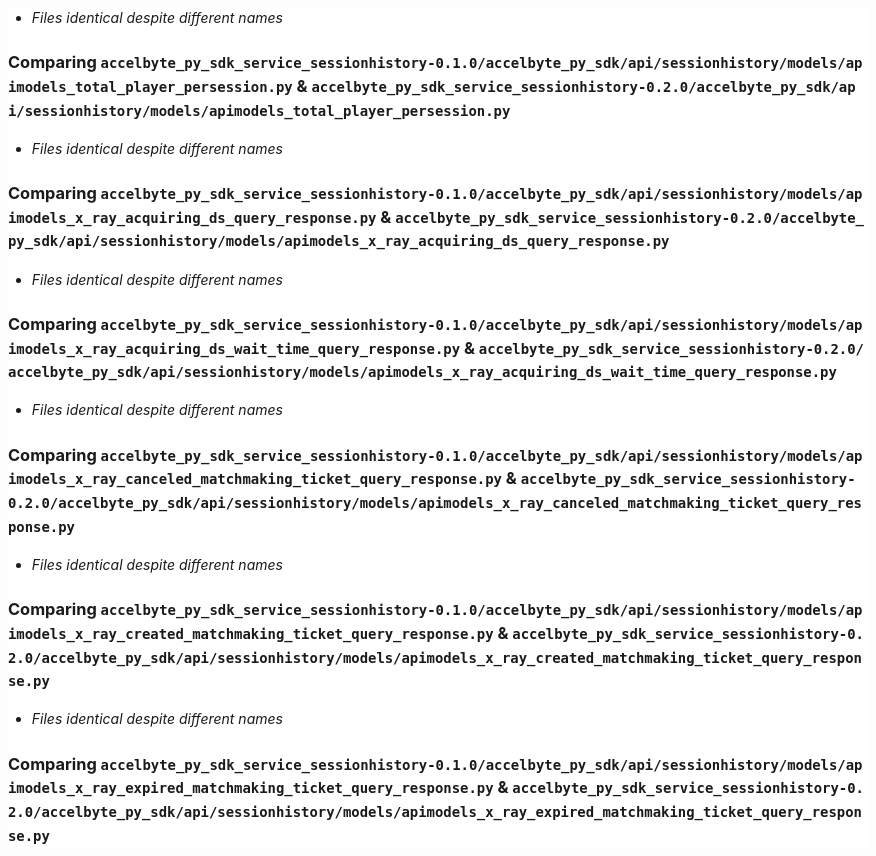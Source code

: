  * *Files identical despite different names*

### Comparing `accelbyte_py_sdk_service_sessionhistory-0.1.0/accelbyte_py_sdk/api/sessionhistory/models/apimodels_total_player_persession.py` & `accelbyte_py_sdk_service_sessionhistory-0.2.0/accelbyte_py_sdk/api/sessionhistory/models/apimodels_total_player_persession.py`

 * *Files identical despite different names*

### Comparing `accelbyte_py_sdk_service_sessionhistory-0.1.0/accelbyte_py_sdk/api/sessionhistory/models/apimodels_x_ray_acquiring_ds_query_response.py` & `accelbyte_py_sdk_service_sessionhistory-0.2.0/accelbyte_py_sdk/api/sessionhistory/models/apimodels_x_ray_acquiring_ds_query_response.py`

 * *Files identical despite different names*

### Comparing `accelbyte_py_sdk_service_sessionhistory-0.1.0/accelbyte_py_sdk/api/sessionhistory/models/apimodels_x_ray_acquiring_ds_wait_time_query_response.py` & `accelbyte_py_sdk_service_sessionhistory-0.2.0/accelbyte_py_sdk/api/sessionhistory/models/apimodels_x_ray_acquiring_ds_wait_time_query_response.py`

 * *Files identical despite different names*

### Comparing `accelbyte_py_sdk_service_sessionhistory-0.1.0/accelbyte_py_sdk/api/sessionhistory/models/apimodels_x_ray_canceled_matchmaking_ticket_query_response.py` & `accelbyte_py_sdk_service_sessionhistory-0.2.0/accelbyte_py_sdk/api/sessionhistory/models/apimodels_x_ray_canceled_matchmaking_ticket_query_response.py`

 * *Files identical despite different names*

### Comparing `accelbyte_py_sdk_service_sessionhistory-0.1.0/accelbyte_py_sdk/api/sessionhistory/models/apimodels_x_ray_created_matchmaking_ticket_query_response.py` & `accelbyte_py_sdk_service_sessionhistory-0.2.0/accelbyte_py_sdk/api/sessionhistory/models/apimodels_x_ray_created_matchmaking_ticket_query_response.py`

 * *Files identical despite different names*

### Comparing `accelbyte_py_sdk_service_sessionhistory-0.1.0/accelbyte_py_sdk/api/sessionhistory/models/apimodels_x_ray_expired_matchmaking_ticket_query_response.py` & `accelbyte_py_sdk_service_sessionhistory-0.2.0/accelbyte_py_sdk/api/sessionhistory/models/apimodels_x_ray_expired_matchmaking_ticket_query_response.py`
